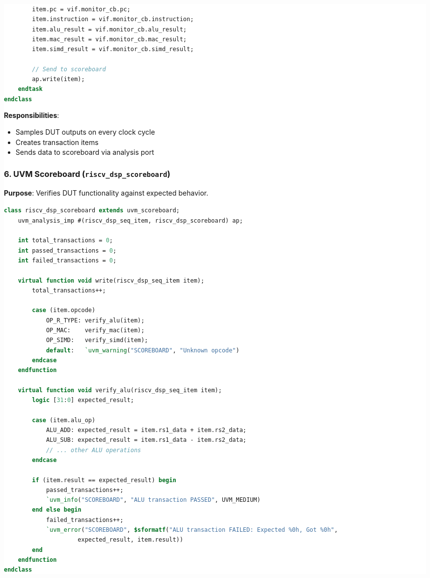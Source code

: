```systemverilog
        item.pc = vif.monitor_cb.pc;
        item.instruction = vif.monitor_cb.instruction;
        item.alu_result = vif.monitor_cb.alu_result;
        item.mac_result = vif.monitor_cb.mac_result;
        item.simd_result = vif.monitor_cb.simd_result;
        
        // Send to scoreboard
        ap.write(item);
    endtask
endclass
```

**Responsibilities**:
- Samples DUT outputs on every clock cycle
- Creates transaction items
- Sends data to scoreboard via analysis port

### 6. UVM Scoreboard (`riscv_dsp_scoreboard`)

**Purpose**: Verifies DUT functionality against expected behavior.

```systemverilog
class riscv_dsp_scoreboard extends uvm_scoreboard;
    uvm_analysis_imp #(riscv_dsp_seq_item, riscv_dsp_scoreboard) ap;
    
    int total_transactions = 0;
    int passed_transactions = 0;
    int failed_transactions = 0;
    
    virtual function void write(riscv_dsp_seq_item item);
        total_transactions++;
        
        case (item.opcode)
            OP_R_TYPE: verify_alu(item);
            OP_MAC:    verify_mac(item);
            OP_SIMD:   verify_simd(item);
            default:   `uvm_warning("SCOREBOARD", "Unknown opcode")
        endcase
    endfunction
    
    virtual function void verify_alu(riscv_dsp_seq_item item);
        logic [31:0] expected_result;
        
        case (item.alu_op)
            ALU_ADD: expected_result = item.rs1_data + item.rs2_data;
            ALU_SUB: expected_result = item.rs1_data - item.rs2_data;
            // ... other ALU operations
        endcase
        
        if (item.result == expected_result) begin
            passed_transactions++;
            `uvm_info("SCOREBOARD", "ALU transaction PASSED", UVM_MEDIUM)
        end else begin
            failed_transactions++;
            `uvm_error("SCOREBOARD", $sformatf("ALU transaction FAILED: Expected %0h, Got %0h", 
                     expected_result, item.result))
        end
    endfunction
endclass
```

